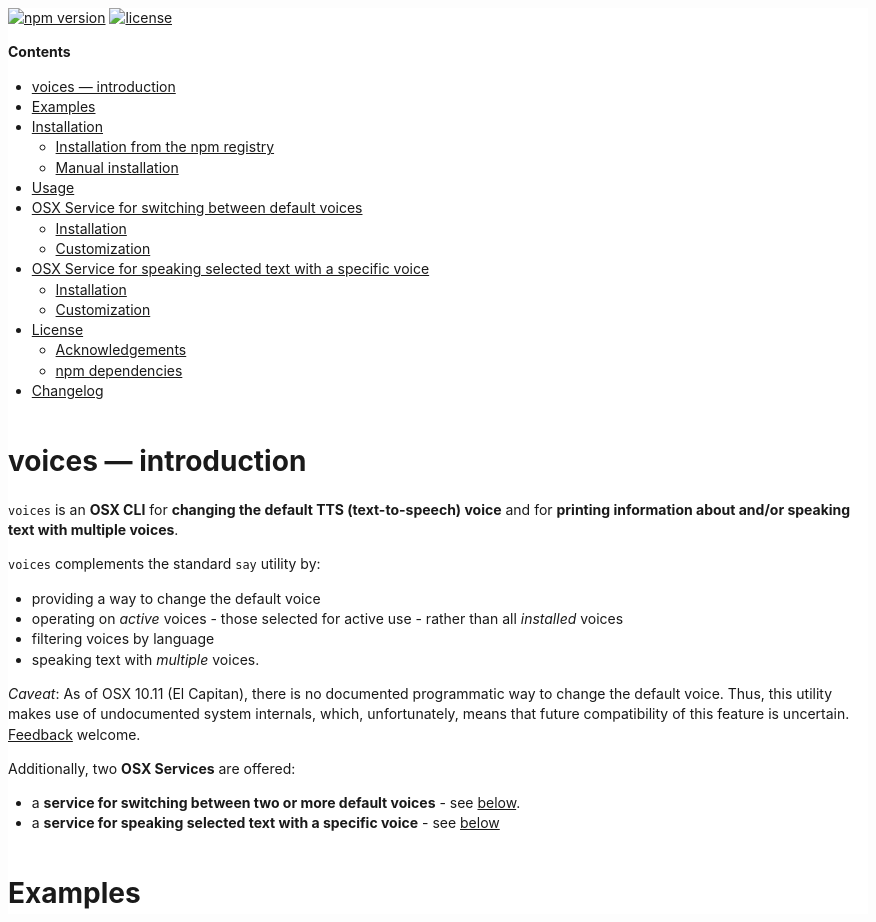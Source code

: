 [![npm version](https://img.shields.io/npm/v/voices.svg)](https://npmjs.com/package/voices) [![license](https://img.shields.io/npm/l/voices.svg)](https://github.com/mklement0/voices/blob/master/LICENSE.md)




**Contents**

- [voices &mdash; introduction](#voices-&mdash-introduction)
- [Examples](#examples)
- [Installation](#installation)
  - [Installation from the npm registry](#installation-from-the-npm-registry)
  - [Manual installation](#manual-installation)
- [Usage](#usage)
- [OSX Service for switching between default voices](#osx-service-for-switching-between-default-voices)
  - [Installation](#installation-1)
  - [Customization](#customization)
- [OSX Service for speaking selected text with a specific voice](#osx-service-for-speaking-selected-text-with-a-specific-voice)
  - [Installation](#installation-2)
  - [Customization](#customization-1)
- [License](#license)
  - [Acknowledgements](#acknowledgements)
  - [npm dependencies](#npm-dependencies)
- [Changelog](#changelog)



# voices &mdash; introduction

`voices` is an **OSX CLI** for **changing the default TTS (text-to-speech) voice** and for **printing information about and/or speaking text with multiple voices**.

`voices` complements the standard `say` utility by:

 * providing a way to change the default voice
 * operating on _active_ voices - those selected for active use - rather than all _installed_ voices
 * filtering voices by language
 * speaking text with _multiple_ voices.

_Caveat_: As of OSX 10.11 (El Capitan), there is no documented programmatic way to change the default voice. Thus, this utility makes use of undocumented system internals, which, unfortunately, means that future compatibility of this feature is uncertain. [Feedback](https://github.com/mklement0/voices/issues) welcome.

Additionally, two **OSX Services** are offered:

* a **service for switching between two or more default voices** - see [below](#osx-service-for-switching-between-default-voices).
* a **service for speaking selected text with a specific voice** - see [below](#osx-service-for-speaking-selected-text-with-a-specific-voice)

# Examples
